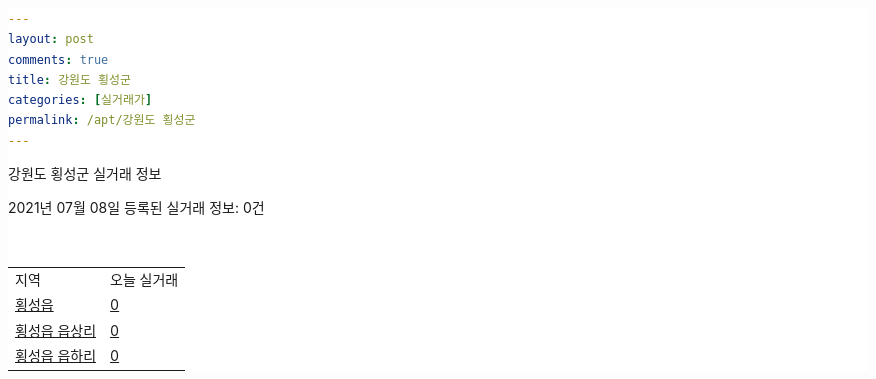 ```yaml
---
layout: post
comments: true
title: 강원도 횡성군
categories: [실거래가]
permalink: /apt/강원도 횡성군
---
```


강원도 횡성군 실거래 정보

2021년 07월 08일 등록된 실거래 정보: 0건

<script type="text/javascript">
  google.charts.load('current', {'packages':['corechart']});
  google.charts.setOnLoadCallback(drawChart);

  function drawChart() {
    var data = google.visualization.arrayToDataTable([['거래일', '매매', '전월세', '전매'], ['20-07', 18, 9, 1], ['20-08', 16, 13, 0], ['20-09', 19, 6, 2], ['20-10', 21, 8, 1], ['20-11', 16, 3, 0], ['20-12', 15, 5, 2], ['21-01', 16, 4, 9], ['21-02', 29, 5, 9], ['21-03', 33, 8, 16], ['21-04', 29, 10, 6], ['21-05', 26, 11, 2], ['21-06', 22, 3, 5]]);

    var options = {
      title: '최근 유형별 거래량 추이',
      legend: { position: 'bottom' }
    };

    var chart = new google.visualization.LineChart(document.getElementById('columnchart_material'));
    chart.draw(data, (options));
  }
</script>

<div id="columnchart_material" style="width: 95%; margin-left: -35px"></div>
<br>
<table class="sortable">
  <tr>
    <td>지역</td>
    <td>오늘 실거래</td>
  </tr>

  
  <tr class="item">
    <td><a href="강원도 횡성군 횡성읍">횡성읍</a></td>
    <td><a href="강원도 횡성군 횡성읍">0</a></td>
  </tr>
    

  <tr class="item">
    <td><a href="강원도 횡성군 횡성읍 읍상리">횡성읍 읍상리</a></td>
    <td><a href="강원도 횡성군 횡성읍 읍상리">0</a></td>
  </tr>
    

  <tr class="item">
    <td><a href="강원도 횡성군 횡성읍 읍하리">횡성읍 읍하리</a></td>
    <td><a href="강원도 횡성군 횡성읍 읍하리">0</a></td>
  </tr>
    